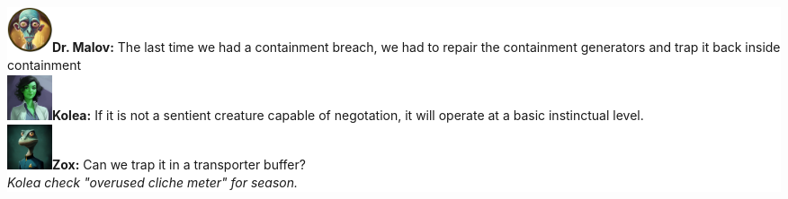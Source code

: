<img src="../images/auto/dr_malov.png" alt="Dr. Malov" width="50" height="50">**Dr. Malov:** The last time we had a containment breach, we had to repair the containment generators and trap it back inside containment<br />
<img src="../images/auto/Kolea.png" alt="Kolea" width="50" height="50">**Kolea:** If it is not a sentient creature capable of negotation, it will operate at a basic instinctual level.<br />
<img src="../images/auto/Zox.png" alt="Zox" width="50" height="50">**Zox:** Can we trap it in a transporter buffer?<br />
*Kolea check "overused cliche meter" for season.*<br />